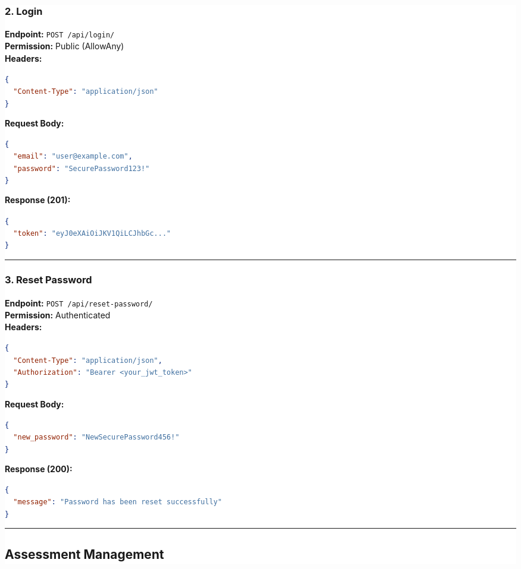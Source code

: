 
### 2. Login
**Endpoint:** `POST /api/login/`  
**Permission:** Public (AllowAny)  
**Headers:**
```json
{
  "Content-Type": "application/json"
}
```

**Request Body:**
```json
{
  "email": "user@example.com",
  "password": "SecurePassword123!"
}
```

**Response (201):**
```json
{
  "token": "eyJ0eXAiOiJKV1QiLCJhbGc..."
}
```

---

### 3. Reset Password
**Endpoint:** `POST /api/reset-password/`  
**Permission:** Authenticated  
**Headers:**
```json
{
  "Content-Type": "application/json",
  "Authorization": "Bearer <your_jwt_token>"
}
```

**Request Body:**
```json
{
  "new_password": "NewSecurePassword456!"
}
```

**Response (200):**
```json
{
  "message": "Password has been reset successfully"
}
```

---

## Assessment Management
